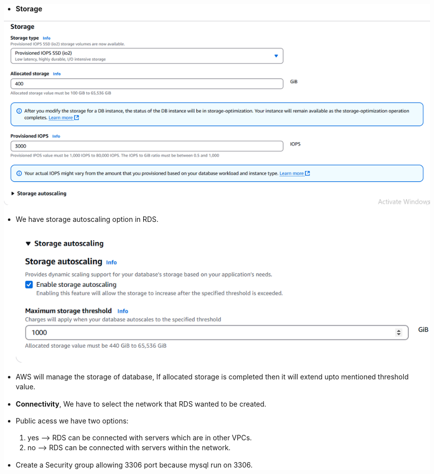 * **Storage**

![preview](images/rds11.png)

* We have storage autoscaling option in RDS.
  
  ![preview](images/rds12.png)

* AWS will manage the storage of database, If allocated storage is completed then it will extend upto mentioned threshold value.
* **Connectivity**, We have to select the network that RDS wanted to be created.
* Public acess we have two options:
    1. yes --> RDS can be connected with servers which are in other VPCs.
    2. no --> RDS can be connected with servers within the network.
* Create a Security group allowing 3306 port because mysql run on 3306.
